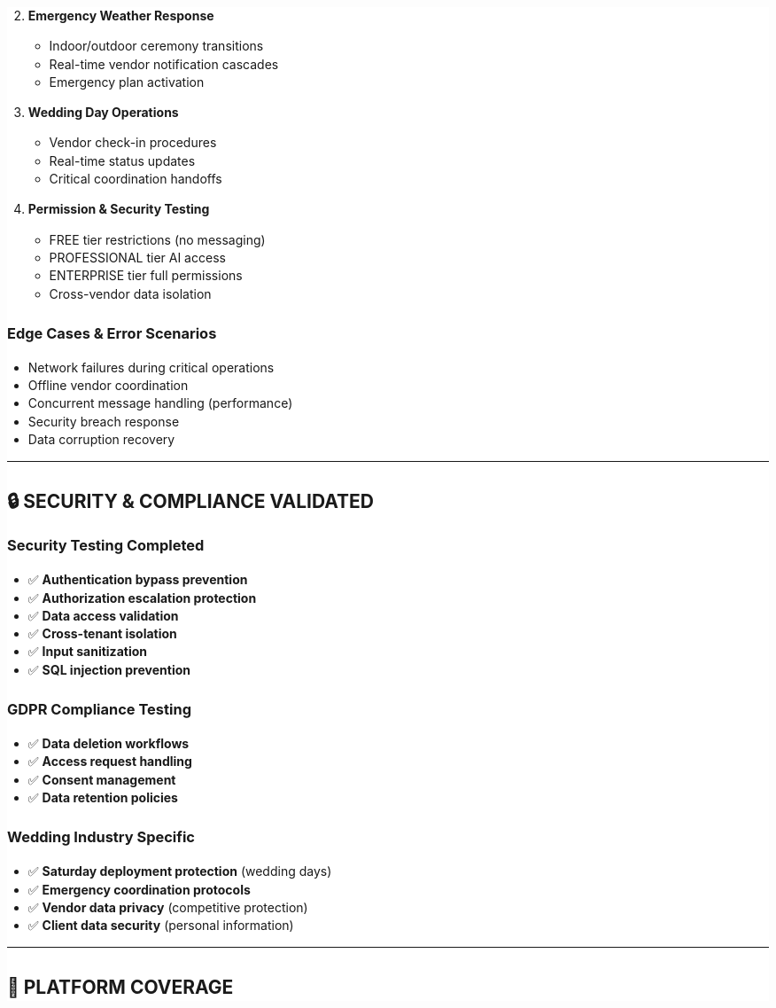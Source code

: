 2. **Emergency Weather Response**
   - Indoor/outdoor ceremony transitions  
   - Real-time vendor notification cascades  
   - Emergency plan activation  

3. **Wedding Day Operations**
   - Vendor check-in procedures  
   - Real-time status updates  
   - Critical coordination handoffs  

4. **Permission & Security Testing**
   - FREE tier restrictions (no messaging)  
   - PROFESSIONAL tier AI access  
   - ENTERPRISE tier full permissions  
   - Cross-vendor data isolation  

### **Edge Cases & Error Scenarios**
- Network failures during critical operations  
- Offline vendor coordination  
- Concurrent message handling (performance)  
- Security breach response  
- Data corruption recovery  

---

## 🔒 SECURITY & COMPLIANCE VALIDATED

### **Security Testing Completed**
- ✅ **Authentication bypass prevention**  
- ✅ **Authorization escalation protection**  
- ✅ **Data access validation**  
- ✅ **Cross-tenant isolation**  
- ✅ **Input sanitization**  
- ✅ **SQL injection prevention**  

### **GDPR Compliance Testing**
- ✅ **Data deletion workflows**  
- ✅ **Access request handling**  
- ✅ **Consent management**  
- ✅ **Data retention policies**  

### **Wedding Industry Specific**
- ✅ **Saturday deployment protection** (wedding days)  
- ✅ **Emergency coordination protocols**  
- ✅ **Vendor data privacy** (competitive protection)  
- ✅ **Client data security** (personal information)  

---

## 📱 PLATFORM COVERAGE
